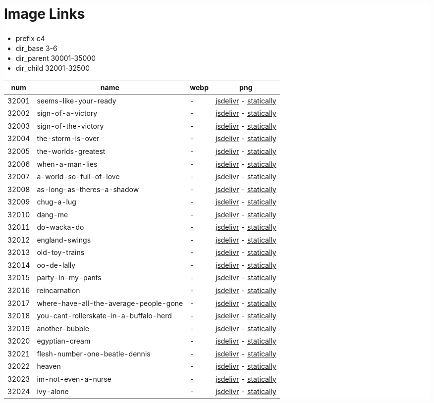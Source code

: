 # Image Links

- prefix c4
- dir_base 3-6
- dir_parent 30001-35000
- dir_child 32001-32500

|  num  | name | webp | png |
|-------|------|------|-----|
|32001|seems-like-your-ready| - |[jsdelivr](https://cdn.jsdelivr.net/gh/dbchord/c4-3-6/30001-35000/32001-32500/seems-like-your-ready.png) - [statically](https://cdn.statically.io/gh/dbchord/c4-3-6/i/30001-35000/32001-32500/seems-like-your-ready.png)|
|32002|sign-of-a-victory| - |[jsdelivr](https://cdn.jsdelivr.net/gh/dbchord/c4-3-6/30001-35000/32001-32500/sign-of-a-victory.png) - [statically](https://cdn.statically.io/gh/dbchord/c4-3-6/i/30001-35000/32001-32500/sign-of-a-victory.png)|
|32003|sign-of-the-victory| - |[jsdelivr](https://cdn.jsdelivr.net/gh/dbchord/c4-3-6/30001-35000/32001-32500/sign-of-the-victory.png) - [statically](https://cdn.statically.io/gh/dbchord/c4-3-6/i/30001-35000/32001-32500/sign-of-the-victory.png)|
|32004|the-storm-is-over| - |[jsdelivr](https://cdn.jsdelivr.net/gh/dbchord/c4-3-6/30001-35000/32001-32500/the-storm-is-over.png) - [statically](https://cdn.statically.io/gh/dbchord/c4-3-6/i/30001-35000/32001-32500/the-storm-is-over.png)|
|32005|the-worlds-greatest| - |[jsdelivr](https://cdn.jsdelivr.net/gh/dbchord/c4-3-6/30001-35000/32001-32500/the-worlds-greatest.png) - [statically](https://cdn.statically.io/gh/dbchord/c4-3-6/i/30001-35000/32001-32500/the-worlds-greatest.png)|
|32006|when-a-man-lies| - |[jsdelivr](https://cdn.jsdelivr.net/gh/dbchord/c4-3-6/30001-35000/32001-32500/when-a-man-lies.png) - [statically](https://cdn.statically.io/gh/dbchord/c4-3-6/i/30001-35000/32001-32500/when-a-man-lies.png)|
|32007|a-world-so-full-of-love| - |[jsdelivr](https://cdn.jsdelivr.net/gh/dbchord/c4-3-6/30001-35000/32001-32500/a-world-so-full-of-love.png) - [statically](https://cdn.statically.io/gh/dbchord/c4-3-6/i/30001-35000/32001-32500/a-world-so-full-of-love.png)|
|32008|as-long-as-theres-a-shadow| - |[jsdelivr](https://cdn.jsdelivr.net/gh/dbchord/c4-3-6/30001-35000/32001-32500/as-long-as-theres-a-shadow.png) - [statically](https://cdn.statically.io/gh/dbchord/c4-3-6/i/30001-35000/32001-32500/as-long-as-theres-a-shadow.png)|
|32009|chug-a-lug| - |[jsdelivr](https://cdn.jsdelivr.net/gh/dbchord/c4-3-6/30001-35000/32001-32500/chug-a-lug.png) - [statically](https://cdn.statically.io/gh/dbchord/c4-3-6/i/30001-35000/32001-32500/chug-a-lug.png)|
|32010|dang-me| - |[jsdelivr](https://cdn.jsdelivr.net/gh/dbchord/c4-3-6/30001-35000/32001-32500/dang-me.png) - [statically](https://cdn.statically.io/gh/dbchord/c4-3-6/i/30001-35000/32001-32500/dang-me.png)|
|32011|do-wacka-do| - |[jsdelivr](https://cdn.jsdelivr.net/gh/dbchord/c4-3-6/30001-35000/32001-32500/do-wacka-do.png) - [statically](https://cdn.statically.io/gh/dbchord/c4-3-6/i/30001-35000/32001-32500/do-wacka-do.png)|
|32012|england-swings| - |[jsdelivr](https://cdn.jsdelivr.net/gh/dbchord/c4-3-6/30001-35000/32001-32500/england-swings.png) - [statically](https://cdn.statically.io/gh/dbchord/c4-3-6/i/30001-35000/32001-32500/england-swings.png)|
|32013|old-toy-trains| - |[jsdelivr](https://cdn.jsdelivr.net/gh/dbchord/c4-3-6/30001-35000/32001-32500/old-toy-trains.png) - [statically](https://cdn.statically.io/gh/dbchord/c4-3-6/i/30001-35000/32001-32500/old-toy-trains.png)|
|32014|oo-de-lally| - |[jsdelivr](https://cdn.jsdelivr.net/gh/dbchord/c4-3-6/30001-35000/32001-32500/oo-de-lally.png) - [statically](https://cdn.statically.io/gh/dbchord/c4-3-6/i/30001-35000/32001-32500/oo-de-lally.png)|
|32015|party-in-my-pants| - |[jsdelivr](https://cdn.jsdelivr.net/gh/dbchord/c4-3-6/30001-35000/32001-32500/party-in-my-pants.png) - [statically](https://cdn.statically.io/gh/dbchord/c4-3-6/i/30001-35000/32001-32500/party-in-my-pants.png)|
|32016|reincarnation| - |[jsdelivr](https://cdn.jsdelivr.net/gh/dbchord/c4-3-6/30001-35000/32001-32500/reincarnation.png) - [statically](https://cdn.statically.io/gh/dbchord/c4-3-6/i/30001-35000/32001-32500/reincarnation.png)|
|32017|where-have-all-the-average-people-gone| - |[jsdelivr](https://cdn.jsdelivr.net/gh/dbchord/c4-3-6/30001-35000/32001-32500/where-have-all-the-average-people-gone.png) - [statically](https://cdn.statically.io/gh/dbchord/c4-3-6/i/30001-35000/32001-32500/where-have-all-the-average-people-gone.png)|
|32018|you-cant-rollerskate-in-a-buffalo-herd| - |[jsdelivr](https://cdn.jsdelivr.net/gh/dbchord/c4-3-6/30001-35000/32001-32500/you-cant-rollerskate-in-a-buffalo-herd.png) - [statically](https://cdn.statically.io/gh/dbchord/c4-3-6/i/30001-35000/32001-32500/you-cant-rollerskate-in-a-buffalo-herd.png)|
|32019|another-bubble| - |[jsdelivr](https://cdn.jsdelivr.net/gh/dbchord/c4-3-6/30001-35000/32001-32500/another-bubble.png) - [statically](https://cdn.statically.io/gh/dbchord/c4-3-6/i/30001-35000/32001-32500/another-bubble.png)|
|32020|egyptian-cream| - |[jsdelivr](https://cdn.jsdelivr.net/gh/dbchord/c4-3-6/30001-35000/32001-32500/egyptian-cream.png) - [statically](https://cdn.statically.io/gh/dbchord/c4-3-6/i/30001-35000/32001-32500/egyptian-cream.png)|
|32021|flesh-number-one-beatle-dennis| - |[jsdelivr](https://cdn.jsdelivr.net/gh/dbchord/c4-3-6/30001-35000/32001-32500/flesh-number-one-beatle-dennis.png) - [statically](https://cdn.statically.io/gh/dbchord/c4-3-6/i/30001-35000/32001-32500/flesh-number-one-beatle-dennis.png)|
|32022|heaven| - |[jsdelivr](https://cdn.jsdelivr.net/gh/dbchord/c4-3-6/30001-35000/32001-32500/heaven.png) - [statically](https://cdn.statically.io/gh/dbchord/c4-3-6/i/30001-35000/32001-32500/heaven.png)|
|32023|im-not-even-a-nurse| - |[jsdelivr](https://cdn.jsdelivr.net/gh/dbchord/c4-3-6/30001-35000/32001-32500/im-not-even-a-nurse.png) - [statically](https://cdn.statically.io/gh/dbchord/c4-3-6/i/30001-35000/32001-32500/im-not-even-a-nurse.png)|
|32024|ivy-alone| - |[jsdelivr](https://cdn.jsdelivr.net/gh/dbchord/c4-3-6/30001-35000/32001-32500/ivy-alone.png) - [statically](https://cdn.statically.io/gh/dbchord/c4-3-6/i/30001-35000/32001-32500/ivy-alone.png)|